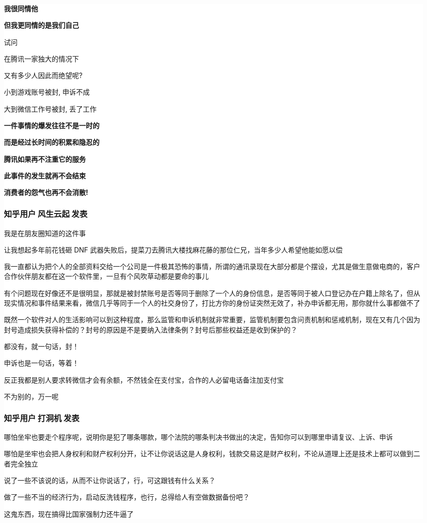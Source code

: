 **我很同情他**

**但我更同情的是我们自己**

试问

在腾讯一家独大的情况下

又有多少人因此而绝望呢?

小到游戏账号被封, 申诉不成

大到微信工作号被封, 丢了工作

**一件事情的爆发往往不是一时的**

**而是经过长时间的积累和隐忍的**

**腾讯如果再不注重它的服务**

**此事件的发生就再不会结束**

**消费者的怨气也再不会消散!**
    
    
    
    
### 知乎用户  风生云起 发表
    
我是在朋友圈知道的这件事

让我想起多年前花钱砸 DNF 武器失败后，提菜刀去腾讯大楼找麻花藤的那位仁兄，当年多少人希望他能如愿以偿

我一直都认为把个人的全部资料交给一个公司是一件极其恐怖的事情，所谓的通讯录现在大部分都是个摆设，尤其是做生意做电商的，客户合作伙伴朋友都在这一个软件里，一旦有个风吹草动都是要命的事儿

有个问题现在好像还不是很明显，那就是被封禁账号是否等同于删除了一个人的身份信息，是否等同于被人口登记办在户籍上除名了，但从现实情况和事件结果来看，微信几乎等同于一个人的社交身份了，打比方你的身份证突然无效了，补办申诉都无用，那你就什么事都做不了

既然一个软件对人的生活影响可以到这种程度，那么监管和申诉机制就非常重要，监管机制要包含问责机制和惩戒机制，现在又有几个因为封号造成损失获得补偿的？封号的原因是不是要纳入法律条例？封号后那些权益还是收到保护的？

都没有，就一句话，封！

申诉也是一句话，等着！

反正我都是别人要求转微信才会有余额，不然钱全在支付宝，合作的人必留电话备注加支付宝

不为别的，万一呢
    
    
    
    
### 知乎用户 打洞机 发表
    
哪怕坐牢也要走个程序呢，说明你是犯了哪条哪款，哪个法院的哪条判决书做出的决定，告知你可以到哪里申请复议、上诉、申诉

哪怕是坐牢也会把人身权利和财产权利分开，让不让你说话这是人身权利，钱款交易这是财产权利，不论从道理上还是技术上都可以做到二者完全独立

说了一些不该说的话，从而不让你说话了，行，可这跟钱有什么关系？

做了一些不当的经济行为，启动反洗钱程序，也行，总得给人有空做数据备份吧？

这鬼东西，现在搞得比国家强制力还牛逼了
    
    